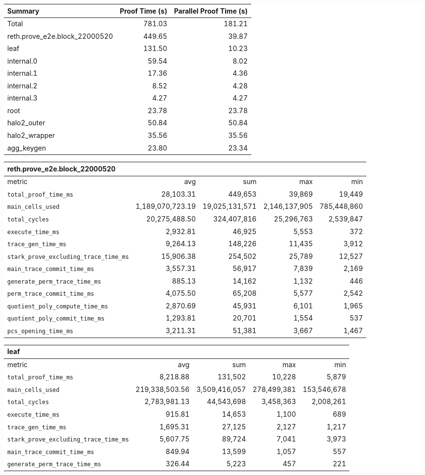 | Summary | Proof Time (s) | Parallel Proof Time (s) |
|:---|---:|---:|
| Total |  781.03 |  181.21 |
| reth.prove_e2e.block_22000520 |  449.65 |  39.87 |
| leaf |  131.50 |  10.23 |
| internal.0 |  59.54 |  8.02 |
| internal.1 |  17.36 |  4.36 |
| internal.2 |  8.52 |  4.28 |
| internal.3 |  4.27 |  4.27 |
| root |  23.78 |  23.78 |
| halo2_outer |  50.84 |  50.84 |
| halo2_wrapper |  35.56 |  35.56 |
| agg_keygen |  23.80 |  23.34 |


| reth.prove_e2e.block_22000520 |||||
|:---|---:|---:|---:|---:|
|metric|avg|sum|max|min|
| `total_proof_time_ms ` |  28,103.31 |  449,653 |  39,869 |  19,449 |
| `main_cells_used     ` |  1,189,070,723.19 |  19,025,131,571 |  2,146,137,905 |  785,448,860 |
| `total_cycles        ` |  20,275,488.50 |  324,407,816 |  25,296,763 |  2,539,847 |
| `execute_time_ms     ` |  2,932.81 |  46,925 |  5,553 |  372 |
| `trace_gen_time_ms   ` |  9,264.13 |  148,226 |  11,435 |  3,912 |
| `stark_prove_excluding_trace_time_ms` |  15,906.38 |  254,502 |  25,789 |  12,527 |
| `main_trace_commit_time_ms` |  3,557.31 |  56,917 |  7,839 |  2,169 |
| `generate_perm_trace_time_ms` |  885.13 |  14,162 |  1,132 |  446 |
| `perm_trace_commit_time_ms` |  4,075.50 |  65,208 |  5,577 |  2,542 |
| `quotient_poly_compute_time_ms` |  2,870.69 |  45,931 |  6,101 |  1,965 |
| `quotient_poly_commit_time_ms` |  1,293.81 |  20,701 |  1,554 |  537 |
| `pcs_opening_time_ms ` |  3,211.31 |  51,381 |  3,667 |  1,467 |

| leaf |||||
|:---|---:|---:|---:|---:|
|metric|avg|sum|max|min|
| `total_proof_time_ms ` |  8,218.88 |  131,502 |  10,228 |  5,879 |
| `main_cells_used     ` |  219,338,503.56 |  3,509,416,057 |  278,499,381 |  153,546,678 |
| `total_cycles        ` |  2,783,981.13 |  44,543,698 |  3,458,363 |  2,008,261 |
| `execute_time_ms     ` |  915.81 |  14,653 |  1,100 |  689 |
| `trace_gen_time_ms   ` |  1,695.31 |  27,125 |  2,127 |  1,217 |
| `stark_prove_excluding_trace_time_ms` |  5,607.75 |  89,724 |  7,041 |  3,973 |
| `main_trace_commit_time_ms` |  849.94 |  13,599 |  1,057 |  557 |
| `generate_perm_trace_time_ms` |  326.44 |  5,223 |  457 |  221 |